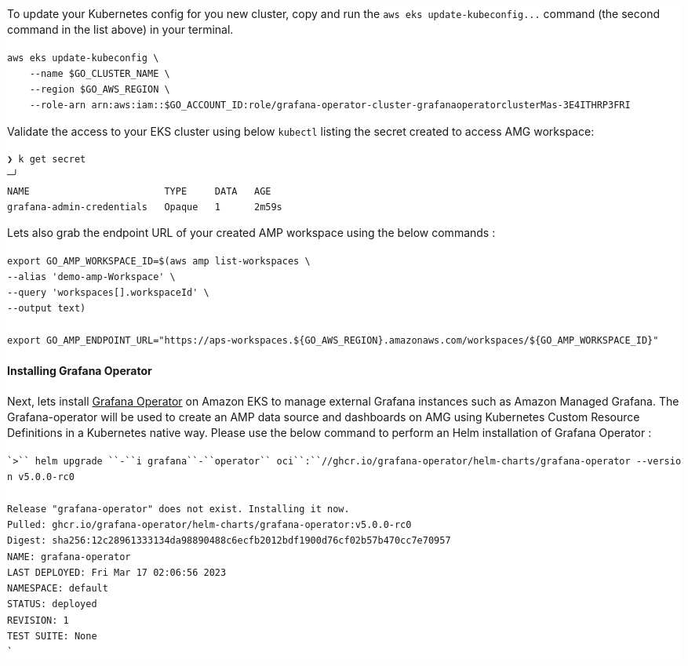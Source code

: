 To update your Kubernetes config for you new cluster, copy and run the `aws eks update-kubeconfig...` command (the second command in the list above) in your terminal.

```
aws eks update-kubeconfig \
    --name $GO_CLUSTER_NAME \
    --region $GO_AWS_REGION \
    --role-arn arn:aws:iam::$GO_ACCOUNT_ID:role/grafana-operator-cluster-grafanaoperatorclusterMas-3E4ITHRP3FRI
```

Validate the access to your EKS cluster using below `kubectl` listing the secret created to access AMG workspace:

```
❯ k get secret                                                                                                                                                                     ─╯
NAME                        TYPE     DATA   AGE
grafana-admin-credentials   Opaque   1      2m59s
```

Lets also grab the endpoint URL of your created AMP workspace using the below commands :

```
export GO_AMP_WORKSPACE_ID=$(aws amp list-workspaces \
--alias 'demo-amp-Workspace' \
--query 'workspaces[].workspaceId' \
--output text)

export GO_AMP_ENDPOINT_URL="https://aps-workspaces.${GO_AWS_REGION}.amazonaws.com/workspaces/${GO_AMP_WORKSPACE_ID}"
```

#### Installing Grafana Operator

Next, lets install [Grafana Operator](https://github.com/grafana-operator/grafana-operator) on Amazon EKS to manage external Grafana instances such as Amazon Managed Grafana. The Grafana-operator will be used to create an AMP data source and dashboards on AMG using Kubernetes Custom Resource Definitions in a Kubernetes native way. Please use the below command to perform an Helm installation of Grafana Operator :

```
`>`` helm upgrade ``-``i grafana``-``operator`` oci``:``//ghcr.io/grafana-operator/helm-charts/grafana-operator --version v5.0.0-rc0

Release "grafana-operator" does not exist. Installing it now.
Pulled: ghcr.io/grafana-operator/helm-charts/grafana-operator:v5.0.0-rc0
Digest: sha256:12c28961333134da98890488c6ecfb2012bdf1900d76cf02b57b470cc7e70957
NAME: grafana-operator
LAST DEPLOYED: Fri Mar 17 02:06:56 2023
NAMESPACE: default
STATUS: deployed
REVISION: 1
TEST SUITE: None
`
```
